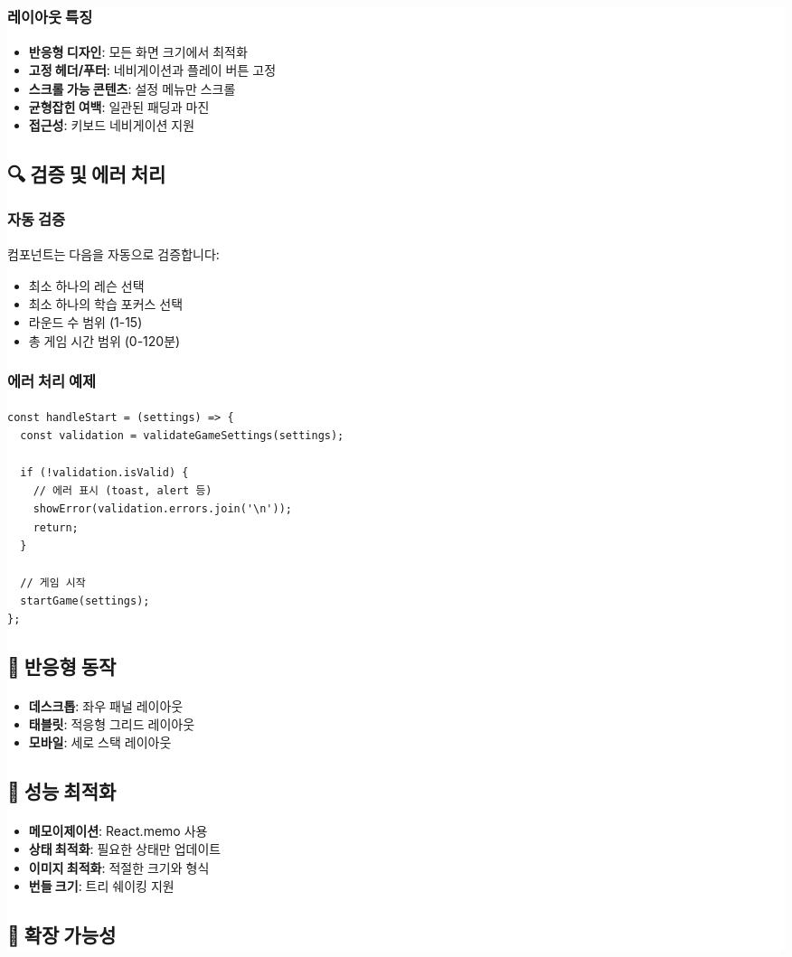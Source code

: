 ### 레이아웃 특징

- **반응형 디자인**: 모든 화면 크기에서 최적화
- **고정 헤더/푸터**: 네비게이션과 플레이 버튼 고정
- **스크롤 가능 콘텐츠**: 설정 메뉴만 스크롤
- **균형잡힌 여백**: 일관된 패딩과 마진
- **접근성**: 키보드 네비게이션 지원

## 🔍 검증 및 에러 처리

### 자동 검증

컴포넌트는 다음을 자동으로 검증합니다:

- 최소 하나의 레슨 선택
- 최소 하나의 학습 포커스 선택
- 라운드 수 범위 (1-15)
- 총 게임 시간 범위 (0-120분)

### 에러 처리 예제

```tsx
const handleStart = (settings) => {
  const validation = validateGameSettings(settings);
  
  if (!validation.isValid) {
    // 에러 표시 (toast, alert 등)
    showError(validation.errors.join('\n'));
    return;
  }
  
  // 게임 시작
  startGame(settings);
};
```

## 📱 반응형 동작

- **데스크톱**: 좌우 패널 레이아웃
- **태블릿**: 적응형 그리드 레이아웃
- **모바일**: 세로 스택 레이아웃

## 🚀 성능 최적화

- **메모이제이션**: React.memo 사용
- **상태 최적화**: 필요한 상태만 업데이트
- **이미지 최적화**: 적절한 크기와 형식
- **번들 크기**: 트리 쉐이킹 지원

## 🔄 확장 가능성
